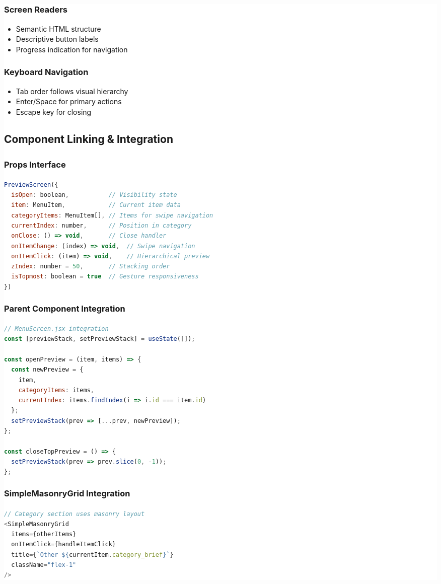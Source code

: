 ### Screen Readers
- Semantic HTML structure
- Descriptive button labels
- Progress indication for navigation

### Keyboard Navigation
- Tab order follows visual hierarchy
- Enter/Space for primary actions
- Escape key for closing

## Component Linking & Integration

### Props Interface
```javascript
PreviewScreen({
  isOpen: boolean,           // Visibility state
  item: MenuItem,            // Current item data
  categoryItems: MenuItem[], // Items for swipe navigation
  currentIndex: number,      // Position in category
  onClose: () => void,       // Close handler
  onItemChange: (index) => void,  // Swipe navigation
  onItemClick: (item) => void,    // Hierarchical preview
  zIndex: number = 50,       // Stacking order
  isTopmost: boolean = true  // Gesture responsiveness
})
```

### Parent Component Integration
```javascript
// MenuScreen.jsx integration
const [previewStack, setPreviewStack] = useState([]);

const openPreview = (item, items) => {
  const newPreview = {
    item,
    categoryItems: items,
    currentIndex: items.findIndex(i => i.id === item.id)
  };
  setPreviewStack(prev => [...prev, newPreview]);
};

const closeTopPreview = () => {
  setPreviewStack(prev => prev.slice(0, -1));
};
```

### SimpleMasonryGrid Integration
```javascript
// Category section uses masonry layout
<SimpleMasonryGrid
  items={otherItems}
  onItemClick={handleItemClick}
  title={`Other ${currentItem.category_brief}`}
  className="flex-1"
/>
```

